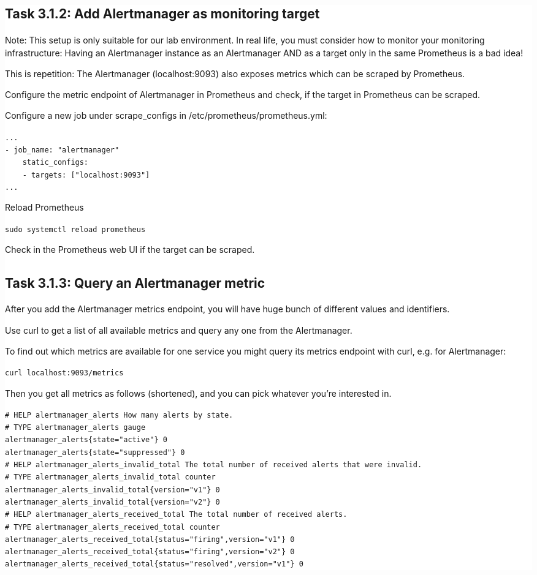 
## Task 3.1.2: Add Alertmanager as monitoring target

Note: This setup is only suitable for our lab environment. In real life, you must consider how to monitor your monitoring infrastructure: Having an Alertmanager instance as an Alertmanager AND as a target only in the same Prometheus is a bad idea!

This is repetition: The Alertmanager (localhost:9093) also exposes metrics which can be scraped by Prometheus.

Configure the metric endpoint of Alertmanager in Prometheus and check, if the target in Prometheus can be scraped.

Configure a new job under scrape_configs in /etc/prometheus/prometheus.yml:

>
    ...
    - job_name: "alertmanager"
        static_configs:
        - targets: ["localhost:9093"]
    ...


Reload Prometheus

`sudo systemctl reload prometheus`

Check in the Prometheus web UI if the target can be scraped.

## Task 3.1.3: Query an Alertmanager metric

After you add the Alertmanager metrics endpoint, you will have huge bunch of different values and identifiers.

Use curl to get a list of all available metrics and query any one from the Alertmanager.

To find out which metrics are available for one service you might query its metrics endpoint with curl, e.g. for Alertmanager:

`curl localhost:9093/metrics`

Then you get all metrics as follows (shortened), and you can pick whatever you’re interested in.

>
    # HELP alertmanager_alerts How many alerts by state.
    # TYPE alertmanager_alerts gauge
    alertmanager_alerts{state="active"} 0
    alertmanager_alerts{state="suppressed"} 0
    # HELP alertmanager_alerts_invalid_total The total number of received alerts that were invalid.
    # TYPE alertmanager_alerts_invalid_total counter
    alertmanager_alerts_invalid_total{version="v1"} 0
    alertmanager_alerts_invalid_total{version="v2"} 0
    # HELP alertmanager_alerts_received_total The total number of received alerts.
    # TYPE alertmanager_alerts_received_total counter
    alertmanager_alerts_received_total{status="firing",version="v1"} 0
    alertmanager_alerts_received_total{status="firing",version="v2"} 0
    alertmanager_alerts_received_total{status="resolved",version="v1"} 0